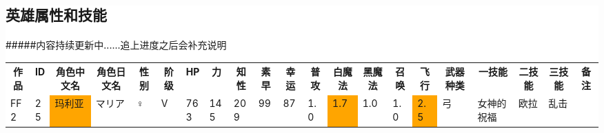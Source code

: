 ## 英雄属性和技能

#####内容持续更新中......追上进度之后会补充说明

<table>
  <tr>
    <th> 作品 </th>
    <th> ID </th>
	<th> 角色中文名 </th>
	<th> 角色日文名 </th>
	<th> 性别 </th>
	<th> 阶级 </th>
	<th> HP </th>
	<th> 力 </th>
	<th> 知性 </th>
	<th> 素早 </th>
	<th> 幸运 </th>
	<th> 普攻 </th>
	<th> 白魔法 </th>
	<th> 黑魔法 </th>
	<th> 召唤 </th>
	<th> 飞行 </th>
	<th> 武器种类 </th>
	<th> 一技能 </th>
	<th> 二技能 </th>
	<th> 三技能 </th>
	<th> 备注 </th>
  </tr>

  <tr>
	<td > FF2 </td>
	<td > 25 </td>
	<td bgcolor="orange"> 玛利亚 </td>
	<td> マリア </td>
	<td> ♀ </td>
	<td> Ⅴ </td>
	<td> 763 </td>
	<td> 145 </td>
	<td> 209 </td>
	<td> 99 </td>
	<td> 87 </td>
	<td> 1.0 </td>
	<td bgcolor="orange"> 1.7 </td>
	<td> 1.0 </td>
	<td> 1.0 </td>
	<td bgcolor="orange"> 2.5 </td>
	<td> 弓 </td>
	<td> 女神的祝福 </td>
	<td> 欧拉 </td>
	<td> 乱击 </td>
	<td> &nbsp; </td>
  </tr>
